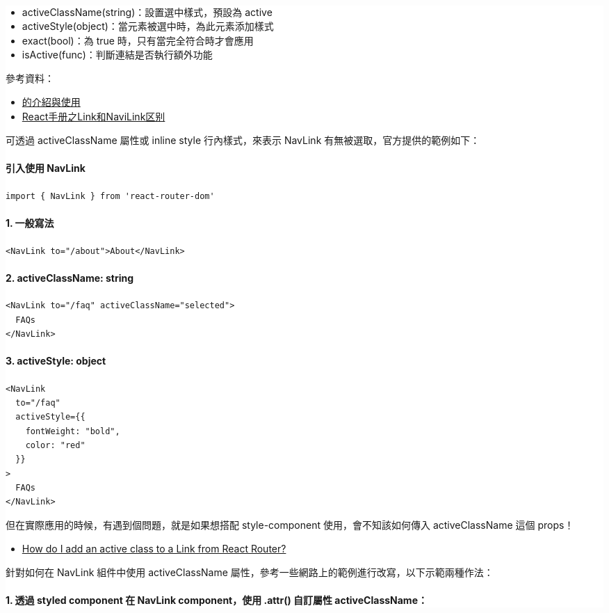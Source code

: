 - activeClassName(string)：設置選中樣式，預設為 active
- activeStyle(object)：當元素被選中時，為此元素添加樣式
- exact(bool)：為 true 時，只有當完全符合時才會應用
- isActive(func)：判斷連結是否執行額外功能

參考資料：
- [<NavLink>的介紹與使用](https://www.jianshu.com/p/fcb87e3b4da4)
- [React手册之Link和NaviLink区别](https://blog.csdn.net/weixin_43732512/article/details/103182831?utm_medium=distribute.pc_relevant_t0.none-task-blog-BlogCommendFromBaidu-1.control&depth_1-utm_source=distribute.pc_relevant_t0.none-task-blog-BlogCommendFromBaidu-1.control)

可透過 activeClassName 屬性或 inline style 行內樣式，來表示 NavLink 有無被選取，官方提供的範例如下：

#### 引入使用 NavLink

```javascript=
import { NavLink } from 'react-router-dom'
```

#### 1. 一般寫法

```javascript=
<NavLink to="/about">About</NavLink>
```

#### 2. activeClassName: string

```javascript=
<NavLink to="/faq" activeClassName="selected">
  FAQs
</NavLink>
```

#### 3. activeStyle: object

```javascript=
<NavLink
  to="/faq"
  activeStyle={{
    fontWeight: "bold",
    color: "red"
  }}
>
  FAQs
</NavLink>
```

但在實際應用的時候，有遇到個問題，就是如果想搭配 style-component 使用，會不知該如何傳入 activeClassName 這個 props！

- [How do I add an active class to a Link from React Router?](https://stackoverflow.com/questions/34418254/how-do-i-add-an-active-class-to-a-link-from-react-router)


針對如何在 NavLink 組件中使用 activeClassName 屬性，參考一些網路上的範例進行改寫，以下示範兩種作法：

#### 1. 透過 styled component 在 NavLink component，使用 .attr() 自訂屬性 activeClassName：
